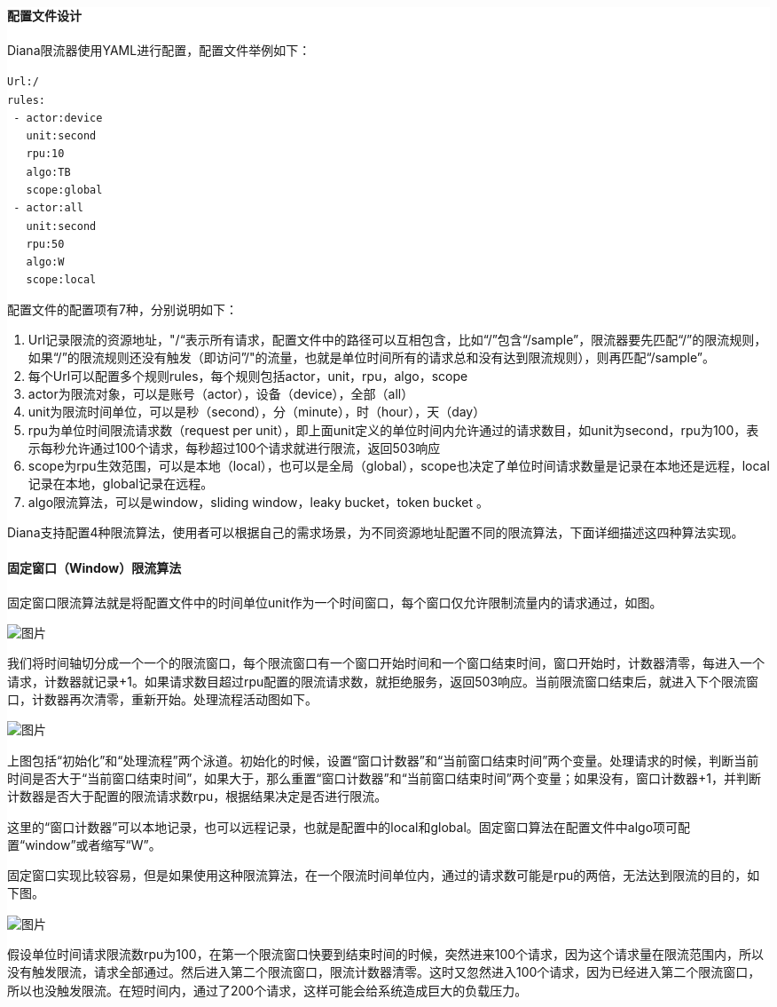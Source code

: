 #### 配置文件设计

Diana限流器使用YAML进行配置，配置文件举例如下：

```plain
Url:/
rules:
 - actor:device
   unit:second
   rpu:10
   algo:TB
   scope:global
 - actor:all
   unit:second
   rpu:50
   algo:W
   scope:local

```

配置文件的配置项有7种，分别说明如下：

1. Url记录限流的资源地址，"/“表示所有请求，配置文件中的路径可以互相包含，比如“/”包含“/sample”，限流器要先匹配“/”的限流规则，如果“/”的限流规则还没有触发（即访问”/"的流量，也就是单位时间所有的请求总和没有达到限流规则），则再匹配“/sample”。
2. 每个Url可以配置多个规则rules，每个规则包括actor，unit，rpu，algo，scope
3. actor为限流对象，可以是账号（actor），设备（device），全部（all）
4. unit为限流时间单位，可以是秒（second），分（minute），时（hour），天（day）
5. rpu为单位时间限流请求数（request per unit），即上面unit定义的单位时间内允许通过的请求数目，如unit为second，rpu为100，表示每秒允许通过100个请求，每秒超过100个请求就进行限流，返回503响应
6. scope为rpu生效范围，可以是本地（local），也可以是全局（global），scope也决定了单位时间请求数量是记录在本地还是远程，local记录在本地，global记录在远程。
7. algo限流算法，可以是window，sliding window，leaky bucket，token bucket 。

Diana支持配置4种限流算法，使用者可以根据自己的需求场景，为不同资源地址配置不同的限流算法，下面详细描述这四种算法实现。

#### **固定窗口（Window）限流算法**

固定窗口限流算法就是将配置文件中的时间单位unit作为一个时间窗口，每个窗口仅允许限制流量内的请求通过，如图。

![图片](https://static001.geekbang.org/resource/image/96/a3/9656050d518cca2825de965d180838a3.jpg?wh=1920x412)

我们将时间轴切分成一个一个的限流窗口，每个限流窗口有一个窗口开始时间和一个窗口结束时间，窗口开始时，计数器清零，每进入一个请求，计数器就记录+1。如果请求数目超过rpu配置的限流请求数，就拒绝服务，返回503响应。当前限流窗口结束后，就进入下个限流窗口，计数器再次清零，重新开始。处理流程活动图如下。

![图片](https://static001.geekbang.org/resource/image/cc/dd/cc5b503a196cd917d35464eb0e53bddd.jpg?wh=1920x1489)

上图包括“初始化”和“处理流程”两个泳道。初始化的时候，设置“窗口计数器”和“当前窗口结束时间”两个变量。处理请求的时候，判断当前时间是否大于“当前窗口结束时间”，如果大于，那么重置“窗口计数器”和“当前窗口结束时间”两个变量；如果没有，窗口计数器+1，并判断计数器是否大于配置的限流请求数rpu，根据结果决定是否进行限流。

这里的“窗口计数器”可以本地记录，也可以远程记录，也就是配置中的local和global。固定窗口算法在配置文件中algo项可配置“window”或者缩写“W”。

固定窗口实现比较容易，但是如果使用这种限流算法，在一个限流时间单位内，通过的请求数可能是rpu的两倍，无法达到限流的目的，如下图。

![图片](https://static001.geekbang.org/resource/image/c7/c6/c7b2dae2c9b96dd775557295ba3680c6.jpg?wh=1920x412)

假设单位时间请求限流数rpu为100，在第一个限流窗口快要到结束时间的时候，突然进来100个请求，因为这个请求量在限流范围内，所以没有触发限流，请求全部通过。然后进入第二个限流窗口，限流计数器清零。这时又忽然进入100个请求，因为已经进入第二个限流窗口，所以也没触发限流。在短时间内，通过了200个请求，这样可能会给系统造成巨大的负载压力。
